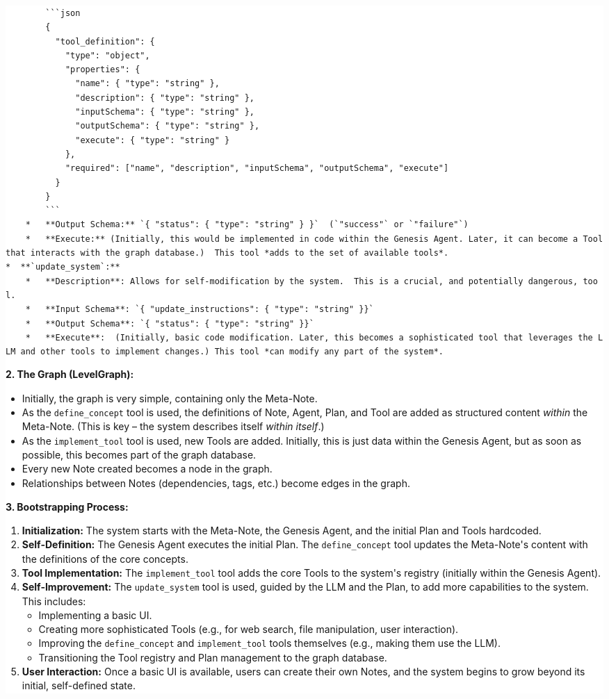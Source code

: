             ```json
            {
              "tool_definition": {
                "type": "object",
                "properties": {
                  "name": { "type": "string" },
                  "description": { "type": "string" },
                  "inputSchema": { "type": "string" },
                  "outputSchema": { "type": "string" },
                  "execute": { "type": "string" }
                },
                "required": ["name", "description", "inputSchema", "outputSchema", "execute"]
              }
            }
            ```
        *   **Output Schema:** `{ "status": { "type": "string" } }`  (`"success"` or `"failure"`)
        *   **Execute:** (Initially, this would be implemented in code within the Genesis Agent. Later, it can become a Tool that interacts with the graph database.)  This tool *adds to the set of available tools*.
    *  **`update_system`:**
        *   **Description**: Allows for self-modification by the system.  This is a crucial, and potentially dangerous, tool.
        *   **Input Schema**: `{ "update_instructions": { "type": "string" }}`
        *   **Output Schema**: `{ "status": { "type": "string" }}`
        *   **Execute**:  (Initially, basic code modification. Later, this becomes a sophisticated tool that leverages the LLM and other tools to implement changes.) This tool *can modify any part of the system*.

**2. The Graph (LevelGraph):**

*   Initially, the graph is very simple, containing only the Meta-Note.
*   As the `define_concept` tool is used, the definitions of Note, Agent, Plan, and Tool are added as structured content *within* the Meta-Note. (This is key – the system describes itself *within itself*.)
*   As the `implement_tool` tool is used, new Tools are added. Initially, this is just data within the Genesis Agent, but as soon as possible, this becomes part of the graph database.
*   Every new Note created becomes a node in the graph.
*   Relationships between Notes (dependencies, tags, etc.) become edges in the graph.

**3. Bootstrapping Process:**

1.  **Initialization:** The system starts with the Meta-Note, the Genesis Agent, and the initial Plan and Tools hardcoded.
2.  **Self-Definition:** The Genesis Agent executes the initial Plan. The `define_concept` tool updates the Meta-Note's content with the definitions of the core concepts.
3.  **Tool Implementation:** The `implement_tool` tool adds the core Tools to the system's registry (initially within the Genesis Agent).
4.  **Self-Improvement:**  The `update_system` tool is used, guided by the LLM and the Plan, to add more capabilities to the system.  This includes:
    *   Implementing a basic UI.
    *   Creating more sophisticated Tools (e.g., for web search, file manipulation, user interaction).
    *   Improving the `define_concept` and `implement_tool` tools themselves (e.g., making them use the LLM).
    *   Transitioning the Tool registry and Plan management to the graph database.
5.  **User Interaction:** Once a basic UI is available, users can create their own Notes, and the system begins to grow beyond its initial, self-defined state.
